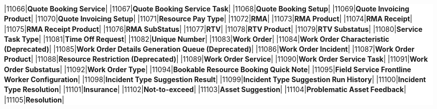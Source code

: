 |11066|**Quote Booking Service**|
|11067|**Quote Booking Service Task**|
|11068|**Quote Booking Setup**|
|11069|**Quote Invoicing Product**|
|11070|**Quote Invoicing Setup**|
|11071|**Resource Pay Type**|
|11072|**RMA**|
|11073|**RMA Product**|
|11074|**RMA Receipt**|
|11075|**RMA Receipt Product**|
|11076|**RMA SubStatus**|
|11077|**RTV**|
|11078|**RTV Product**|
|11079|**RTV Substatus**|
|11080|**Service Task Type**|
|11081|**Time Off Request**|
|11082|**Unique Number**|
|11083|**Work Order**|
|11084|**Work Order Characteristic (Deprecated)**|
|11085|**Work Order Details Generation Queue (Deprecated)**|
|11086|**Work Order Incident**|
|11087|**Work Order Product**|
|11088|**Resource Restriction (Deprecated)**|
|11089|**Work Order Service**|
|11090|**Work Order Service Task**|
|11091|**Work Order Substatus**|
|11092|**Work Order Type**|
|11094|**Bookable Resource Booking Quick Note**|
|11095|**Field Service Frontline Worker Configuration**|
|11098|**Incident Type Suggestion Result**|
|11099|**Incident Type Suggestion Run History**|
|11100|**Incident Type Resolution**|
|11101|**Insurance**|
|11102|**Not-to-exceed**|
|11103|**Asset Suggestion**|
|11104|**Problematic Asset Feedback**|
|11105|**Resolution**|